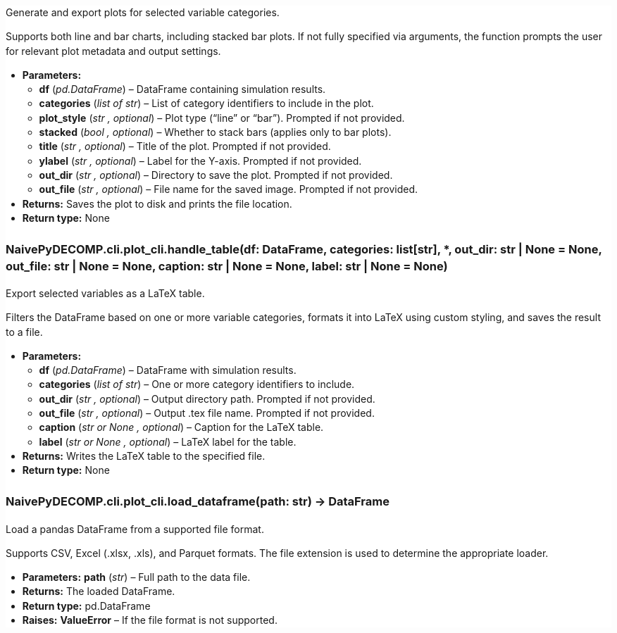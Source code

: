 Generate and export plots for selected variable categories.

Supports both line and bar charts, including stacked bar plots. If not
fully specified via arguments, the function prompts the user for relevant
plot metadata and output settings.

* **Parameters:**
  * **df** (*pd.DataFrame*) – DataFrame containing simulation results.
  * **categories** (*list* *of* *str*) – List of category identifiers to include in the plot.
  * **plot_style** (*str* *,* *optional*) – Plot type (“line” or “bar”). Prompted if not provided.
  * **stacked** (*bool* *,* *optional*) – Whether to stack bars (applies only to bar plots).
  * **title** (*str* *,* *optional*) – Title of the plot. Prompted if not provided.
  * **ylabel** (*str* *,* *optional*) – Label for the Y-axis. Prompted if not provided.
  * **out_dir** (*str* *,* *optional*) – Directory to save the plot. Prompted if not provided.
  * **out_file** (*str* *,* *optional*) – File name for the saved image. Prompted if not provided.
* **Returns:**
  Saves the plot to disk and prints the file location.
* **Return type:**
  None

### NaivePyDECOMP.cli.plot_cli.handle_table(df: DataFrame, categories: list[str], \*, out_dir: str | None = None, out_file: str | None = None, caption: str | None = None, label: str | None = None)

Export selected variables as a LaTeX table.

Filters the DataFrame based on one or more variable categories, formats it into
LaTeX using custom styling, and saves the result to a file.

* **Parameters:**
  * **df** (*pd.DataFrame*) – DataFrame with simulation results.
  * **categories** (*list* *of* *str*) – One or more category identifiers to include.
  * **out_dir** (*str* *,* *optional*) – Output directory path. Prompted if not provided.
  * **out_file** (*str* *,* *optional*) – Output .tex file name. Prompted if not provided.
  * **caption** (*str* *or* *None* *,* *optional*) – Caption for the LaTeX table.
  * **label** (*str* *or* *None* *,* *optional*) – LaTeX label for the table.
* **Returns:**
  Writes the LaTeX table to the specified file.
* **Return type:**
  None

### NaivePyDECOMP.cli.plot_cli.load_dataframe(path: str) → DataFrame

Load a pandas DataFrame from a supported file format.

Supports CSV, Excel (.xlsx, .xls), and Parquet formats. The file extension is used
to determine the appropriate loader.

* **Parameters:**
  **path** (*str*) – Full path to the data file.
* **Returns:**
  The loaded DataFrame.
* **Return type:**
  pd.DataFrame
* **Raises:**
  **ValueError** – If the file format is not supported.

